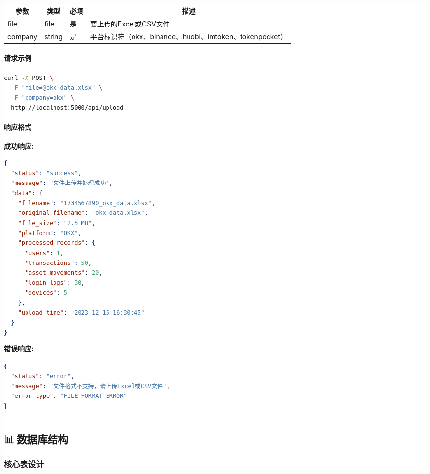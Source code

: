 | 参数 | 类型 | 必填 | 描述 |
|------|------|------|------|
| file | file | 是 | 要上传的Excel或CSV文件 |
| company | string | 是 | 平台标识符（okx、binance、huobi、imtoken、tokenpocket） |

#### 请求示例

```bash
curl -X POST \
  -F "file=@okx_data.xlsx" \
  -F "company=okx" \
  http://localhost:5000/api/upload
```

#### 响应格式

**成功响应:**
```json
{
  "status": "success",
  "message": "文件上传并处理成功",
  "data": {
    "filename": "1734567890_okx_data.xlsx",
    "original_filename": "okx_data.xlsx",
    "file_size": "2.5 MB",
    "platform": "OKX",
    "processed_records": {
      "users": 1,
      "transactions": 50,
      "asset_movements": 20,
      "login_logs": 30,
      "devices": 5
    },
    "upload_time": "2023-12-15 16:30:45"
  }
}
```

**错误响应:**
```json
{
  "status": "error",
  "message": "文件格式不支持，请上传Excel或CSV文件",
  "error_type": "FILE_FORMAT_ERROR"
}
```

---

## 📊 数据库结构

### 核心表设计
